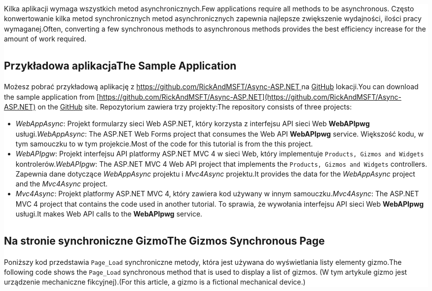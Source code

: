<span data-ttu-id="de8d5-176">Kilka aplikacji wymaga wszystkich metod asynchronicznych.</span><span class="sxs-lookup"><span data-stu-id="de8d5-176">Few applications require all methods to be asynchronous.</span></span> <span data-ttu-id="de8d5-177">Często konwertowanie kilka metod synchronicznych metod asynchronicznych zapewnia najlepsze zwiększenie wydajności, ilości pracy wymaganej.</span><span class="sxs-lookup"><span data-stu-id="de8d5-177">Often, converting a few synchronous methods to asynchronous methods provides the best efficiency increase for the amount of work required.</span></span>

## <a id="SampleApp"></a>  <span data-ttu-id="de8d5-178">Przykładowa aplikacja</span><span class="sxs-lookup"><span data-stu-id="de8d5-178">The Sample Application</span></span>

<span data-ttu-id="de8d5-179">Możesz pobrać przykładową aplikację z [ https://github.com/RickAndMSFT/Async-ASP.NET ](https://github.com/RickAndMSFT/Async-ASP.NET) na [GitHub](https://github.com/) lokacji.</span><span class="sxs-lookup"><span data-stu-id="de8d5-179">You can download the sample application from [https://github.com/RickAndMSFT/Async-ASP.NET](https://github.com/RickAndMSFT/Async-ASP.NET) on the [GitHub](https://github.com/) site.</span></span> <span data-ttu-id="de8d5-180">Repozytorium zawiera trzy projekty:</span><span class="sxs-lookup"><span data-stu-id="de8d5-180">The repository consists of three projects:</span></span>

- <span data-ttu-id="de8d5-181">*WebAppAsync*: Projekt formularzy sieci Web ASP.NET, który korzysta z interfejsu API sieci Web **WebAPIpwg** usługi.</span><span class="sxs-lookup"><span data-stu-id="de8d5-181">*WebAppAsync*: The ASP.NET Web Forms project that consumes the Web API **WebAPIpwg** service.</span></span> <span data-ttu-id="de8d5-182">Większość kodu, w tym samouczku to w tym projekcie.</span><span class="sxs-lookup"><span data-stu-id="de8d5-182">Most of the code for this tutorial is from the this project.</span></span>
- <span data-ttu-id="de8d5-183">*WebAPIpgw*: Projekt interfejsu API platformy ASP.NET MVC 4 w sieci Web, który implementuje `Products, Gizmos and Widgets` kontrolerów.</span><span class="sxs-lookup"><span data-stu-id="de8d5-183">*WebAPIpgw*: The ASP.NET MVC 4 Web API project that implements the `Products, Gizmos and Widgets` controllers.</span></span> <span data-ttu-id="de8d5-184">Zapewnia dane dotyczące *WebAppAsync* projektu i *Mvc4Async* projektu.</span><span class="sxs-lookup"><span data-stu-id="de8d5-184">It provides the data for the *WebAppAsync* project and the *Mvc4Async* project.</span></span>
- <span data-ttu-id="de8d5-185">*Mvc4Async*: Projekt platformy ASP.NET MVC 4, który zawiera kod używany w innym samouczku.</span><span class="sxs-lookup"><span data-stu-id="de8d5-185">*Mvc4Async*: The ASP.NET MVC 4 project that contains the code used in another tutorial.</span></span> <span data-ttu-id="de8d5-186">To sprawia, że wywołania interfejsu API sieci Web **WebAPIpwg** usługi.</span><span class="sxs-lookup"><span data-stu-id="de8d5-186">It makes Web API calls to the **WebAPIpwg** service.</span></span>

## <a id="GizmosSynch"></a>  <span data-ttu-id="de8d5-187">Na stronie synchroniczne Gizmo</span><span class="sxs-lookup"><span data-stu-id="de8d5-187">The Gizmos Synchronous Page</span></span>

 <span data-ttu-id="de8d5-188">Poniższy kod przedstawia `Page_Load` synchroniczne metody, która jest używana do wyświetlania listy elementy gizmo.</span><span class="sxs-lookup"><span data-stu-id="de8d5-188">The following code shows the `Page_Load` synchronous method that is used to display a list of gizmos.</span></span> <span data-ttu-id="de8d5-189">(W tym artykule gizmo jest urządzenie mechaniczne fikcyjnej).</span><span class="sxs-lookup"><span data-stu-id="de8d5-189">(For this article, a gizmo is a fictional mechanical device.)</span></span> 
